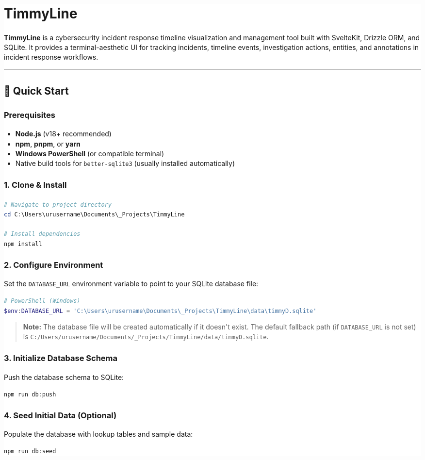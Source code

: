# TimmyLine

**TimmyLine** is a cybersecurity incident response timeline visualization and management tool built with SvelteKit, Drizzle ORM, and SQLite. It provides a terminal-aesthetic UI for tracking incidents, timeline events, investigation actions, entities, and annotations in incident response workflows.

---

## 🚀 Quick Start

### Prerequisites

- **Node.js** (v18+ recommended)
- **npm**, **pnpm**, or **yarn**
- **Windows PowerShell** (or compatible terminal)
- Native build tools for `better-sqlite3` (usually installed automatically)

### 1. Clone & Install

```powershell
# Navigate to project directory
cd C:\Users\urusername\Documents\_Projects\TimmyLine

# Install dependencies
npm install
```

### 2. Configure Environment

Set the `DATABASE_URL` environment variable to point to your SQLite database file:

```powershell
# PowerShell (Windows)
$env:DATABASE_URL = 'C:\Users\urusername\Documents\_Projects\TimmyLine\data\timmyD.sqlite'
```

> **Note:** The database file will be created automatically if it doesn't exist. The default fallback path (if `DATABASE_URL` is not set) is `C:/Users/urusername/Documents/_Projects/TimmyLine/data/timmyD.sqlite`.

### 3. Initialize Database Schema

Push the database schema to SQLite:

```powershell
npm run db:push
```

### 4. Seed Initial Data (Optional)

Populate the database with lookup tables and sample data:

```powershell
npm run db:seed
```
